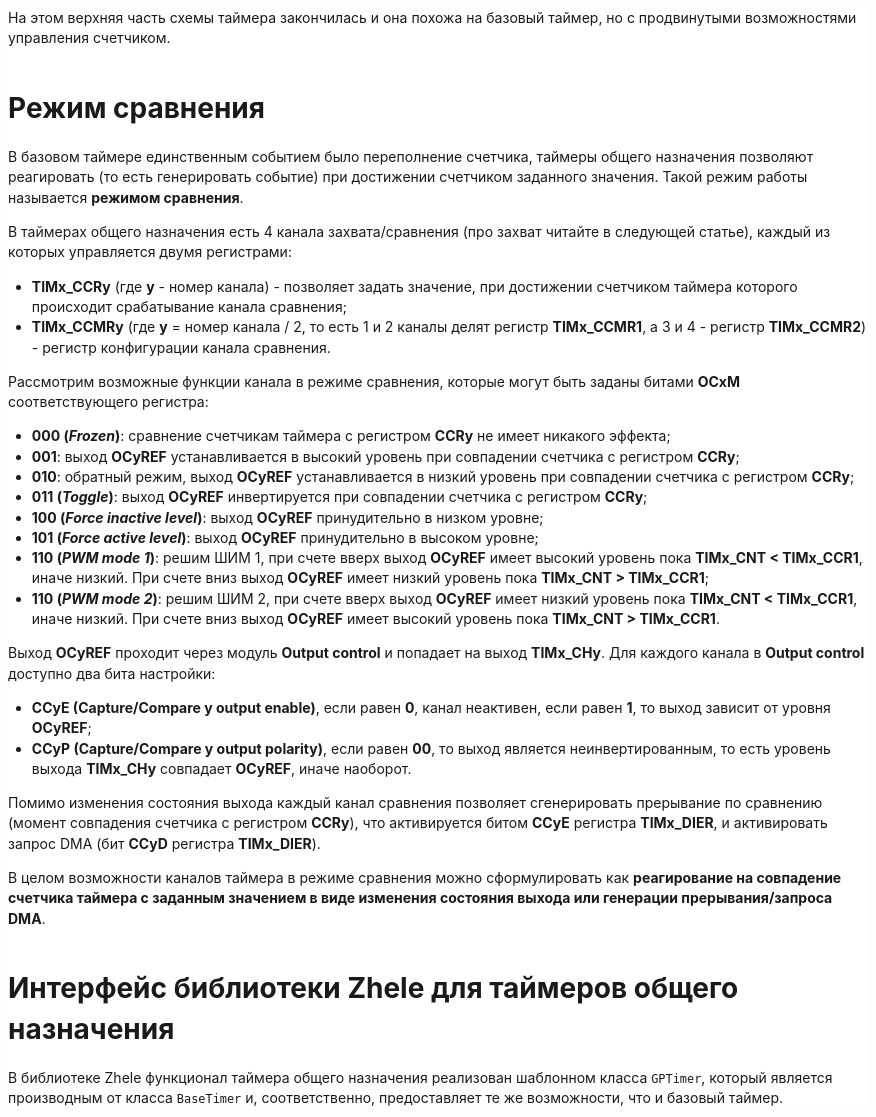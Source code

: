 
На этом верхняя часть схемы таймера закончилась и она похожа на базовый таймер,
но с продвинутыми возможностями управления счетчиком.

# Режим сравнения
В базовом таймере единственным событием было переполнение счетчика, таймеры общего назначения
позволяют реагировать (то есть генерировать событие) при достижении счетчиком заданного значения.
Такой режим работы называется **режимом сравнения**.

В таймерах общего назначения есть 4 канала захвата/сравнения (про захват читайте в следующей статье),
каждый из которых управляется двумя регистрами:
  - **TIMx_CCRy** (где **y** - номер канала) - позволяет задать значение, при достижении счетчиком
    таймера которого происходит срабатывание канала сравнения;
  - **TIMx_CCMRy** (где **y** = номер канала / 2, то есть 1 и 2 каналы делят регистр **TIMx_CCMR1**,
    а 3 и 4 - регистр **TIMx_CCMR2**) - регистр конфигурации канала сравнения.

Рассмотрим возможные функции канала в режиме сравнения, которые могут быть заданы битами
**OCxM** соответствующего регистра:
  - **000 (*Frozen*)**: сравнение счетчикам таймера с регистром **CCRy** не имеет никакого эффекта;
  - **001**: выход **OCyREF** устанавливается в высокий уровень при совпадении счетчика с регистром
    **CCRy**;
  - **010**: обратный режим, выход **OCyREF** устанавливается в низкий уровень при
    совпадении счетчика с регистром **CCRy**;
  - **011 (*Toggle*)**: выход **OCyREF** инвертируется при совпадении счетчика с регистром **CCRy**;
  - **100 (*Force inactive level*)**: выход **OCyREF** принудительно в низком уровне;
  - **101 (*Force active level*)**: выход **OCyREF** принудительно в высоком уровне;
  - **110 (*PWM mode 1*)**: решим ШИМ 1, при счете вверх выход **OCyREF** имеет высокий уровень
    пока **TIMx_CNT < TIMx_CCR1**, иначе низкий. При счете вниз выход **OCyREF** имеет низкий
    уровень пока **TIMx_CNT > TIMx_CCR1**;
  - **110 (*PWM mode 2*)**: решим ШИМ 2, при счете вверх выход **OCyREF** имеет низкий уровень
    пока **TIMx_CNT < TIMx_CCR1**, иначе низкий. При счете вниз выход **OCyREF** имеет высокий
    уровень пока **TIMx_CNT > TIMx_CCR1**.

Выход **OCyREF** проходит через модуль **Output control** и попадает на выход **TIMx_CHy**.
Для каждого канала в **Output control** доступно два бита настройки:
  - **CCyE (Capture/Compare y output enable)**, если равен **0**, канал неактивен, если равен **1**,
    то выход зависит от уровня **OCyREF**;
  - **CCyP (Capture/Compare y output polarity)**, если равен **00**, то выход является
    неинвертированным, то есть уровень выхода **TIMx_CHy** совпадает **OCyREF**, иначе наоборот.

Помимо изменения состояния выхода каждый канал сравнения позволяет сгенерировать прерывание
по сравнению (момент совпадения счетчика с регистром **CCRy**), что активируется битом
**CCyE** регистра **TIMx_DIER**, и активировать запрос DMA (бит **CCyD** регистра **TIMx_DIER**).

В целом возможности каналов таймера в режиме сравнения можно сформулировать как **реагирование
на совпадение счетчика таймера с заданным значением в виде изменения состояния выхода или
генерации прерывания/запроса DMA**.

# Интерфейс библиотеки Zhele для таймеров общего назначения
В библиотеке Zhele функционал таймера общего назначения реализован шаблонном класса `GPTimer`,
который является производным от класса `BaseTimer` и, соответственно, предоставляет те
же возможности, что и базовый таймер.
